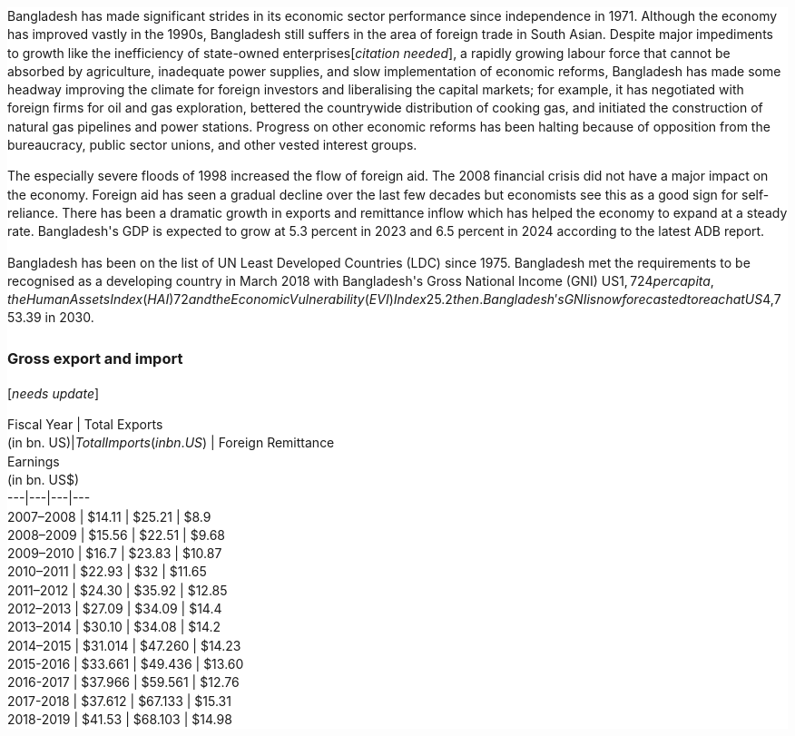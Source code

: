 Bangladesh has made significant strides in its economic sector performance
since independence in 1971. Although the economy has improved vastly in the
1990s, Bangladesh still suffers in the area of foreign trade in South Asian.
Despite major impediments to growth like the inefficiency of state-owned
enterprises[_citation needed_], a rapidly growing labour force that cannot be
absorbed by agriculture, inadequate power supplies, and slow implementation of
economic reforms, Bangladesh has made some headway improving the climate for
foreign investors and liberalising the capital markets; for example, it has
negotiated with foreign firms for oil and gas exploration, bettered the
countrywide distribution of cooking gas, and initiated the construction of
natural gas pipelines and power stations. Progress on other economic reforms
has been halting because of opposition from the bureaucracy, public sector
unions, and other vested interest groups.

The especially severe floods of 1998 increased the flow of foreign aid. The
2008 financial crisis did not have a major impact on the economy. Foreign aid
has seen a gradual decline over the last few decades but economists see this
as a good sign for self-reliance. There has been a dramatic growth in exports
and remittance inflow which has helped the economy to expand at a steady rate.
Bangladesh's GDP is expected to grow at 5.3 percent in 2023 and 6.5 percent in
2024 according to the latest ADB report.

Bangladesh has been on the list of UN Least Developed Countries (LDC) since
1975. Bangladesh met the requirements to be recognised as a developing country
in March 2018 with Bangladesh's Gross National Income (GNI) US$1,724 per
capita, the Human Assets Index (HAI) 72 and the Economic Vulnerability (EVI)
Index 25.2 then. Bangladesh's GNI is now forecasted to reach at US$4,753.39 in
2030.

### Gross export and import

[_needs update_]

Fiscal Year | Total Exports  
(in bn. US$) | Total Imports  
(in bn. US$) | Foreign Remittance  
Earnings  
(in bn. US$)  
---|---|---|---  
2007–2008 | $14.11 | $25.21 | $8.9   
2008–2009 | $15.56 | $22.51 | $9.68   
2009–2010 | $16.7 | $23.83 | $10.87   
2010–2011 | $22.93 | $32 | $11.65   
2011–2012 | $24.30 | $35.92 | $12.85   
2012–2013 | $27.09  | $34.09  | $14.4   
2013–2014 | $30.10 | $34.08 | $14.2   
2014–2015 | $31.014 | $47.260 | $14.23   
2015-2016 | $33.661 | $49.436 | $13.60   
2016-2017 | $37.966 | $59.561 | $12.76   
2017-2018  | $37.612  | $67.133  | $15.31   
2018-2019  | $41.53  | $68.103  | $14.98